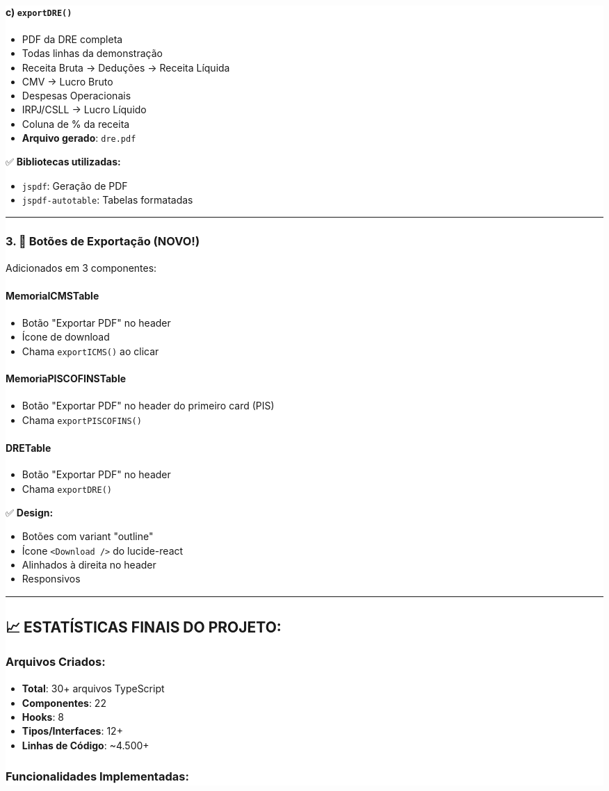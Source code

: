#### **c) `exportDRE()`**
- PDF da DRE completa
- Todas linhas da demonstração
- Receita Bruta → Deduções → Receita Líquida
- CMV → Lucro Bruto
- Despesas Operacionais
- IRPJ/CSLL → Lucro Líquido
- Coluna de % da receita
- **Arquivo gerado**: `dre.pdf`

✅ **Bibliotecas utilizadas:**
- `jspdf`: Geração de PDF
- `jspdf-autotable`: Tabelas formatadas

---

### 3. 🔘 **Botões de Exportação** (NOVO!)
Adicionados em 3 componentes:

#### **MemoriaICMSTable**
- Botão "Exportar PDF" no header
- Ícone de download
- Chama `exportICMS()` ao clicar

#### **MemoriaPISCOFINSTable**
- Botão "Exportar PDF" no header do primeiro card (PIS)
- Chama `exportPISCOFINS()`

#### **DRETable**
- Botão "Exportar PDF" no header
- Chama `exportDRE()`

✅ **Design:**
- Botões com variant "outline"
- Ícone `<Download />` do lucide-react
- Alinhados à direita no header
- Responsivos

---

## 📈 **ESTATÍSTICAS FINAIS DO PROJETO:**

### **Arquivos Criados:**
- **Total**: 30+ arquivos TypeScript
- **Componentes**: 22
- **Hooks**: 8
- **Tipos/Interfaces**: 12+
- **Linhas de Código**: ~4.500+

### **Funcionalidades Implementadas:**
